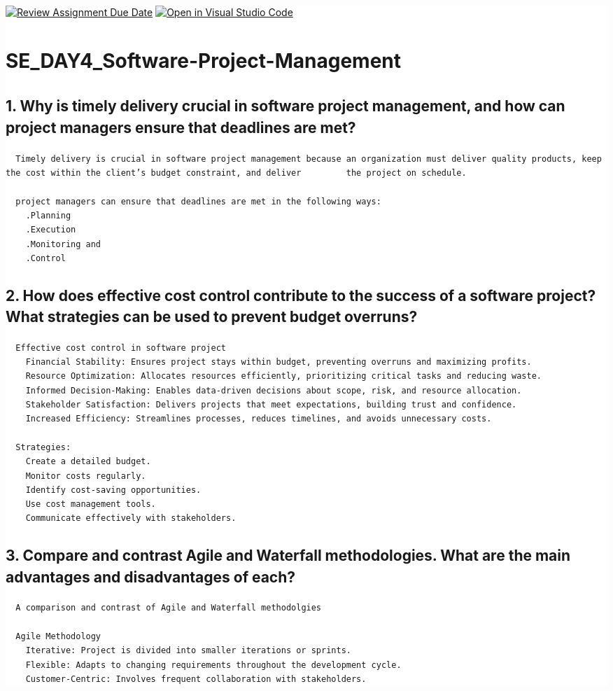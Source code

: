 [![Review Assignment Due Date](https://classroom.github.com/assets/deadline-readme-button-22041afd0340ce965d47ae6ef1cefeee28c7c493a6346c4f15d667ab976d596c.svg)](https://classroom.github.com/a/9pw6JKcu)
[![Open in Visual Studio Code](https://classroom.github.com/assets/open-in-vscode-2e0aaae1b6195c2367325f4f02e2d04e9abb55f0b24a779b69b11b9e10269abc.svg)](https://classroom.github.com/online_ide?assignment_repo_id=15640687&assignment_repo_type=AssignmentRepo)
# SE_DAY4_Software-Project-Management
## 1. Why is timely delivery crucial in software project management, and how can project managers ensure that deadlines are met?
     
      Timely delivery is crucial in software project management because an organization must deliver quality products, keep the cost within the client’s budget constraint, and deliver         the project on schedule.
     
      project managers can ensure that deadlines are met in the following ways:
        .Planning 
        .Execution 
        .Monitoring and
        .Control

## 2. How does effective cost control contribute to the success of a software project? What strategies can be used to prevent budget overruns?
     
      Effective cost control in software project
        Financial Stability: Ensures project stays within budget, preventing overruns and maximizing profits.
        Resource Optimization: Allocates resources efficiently, prioritizing critical tasks and reducing waste.
        Informed Decision-Making: Enables data-driven decisions about scope, risk, and resource allocation.
        Stakeholder Satisfaction: Delivers projects that meet expectations, building trust and confidence.
        Increased Efficiency: Streamlines processes, reduces timelines, and avoids unnecessary costs.

      Strategies:
        Create a detailed budget.
        Monitor costs regularly.
        Identify cost-saving opportunities.
        Use cost management tools.
        Communicate effectively with stakeholders.

## 3. Compare and contrast Agile and Waterfall methodologies. What are the main advantages and disadvantages of each?
    
      A comparison and contrast of Agile and Waterfall methodolgies
     
      Agile Methodology
        Iterative: Project is divided into smaller iterations or sprints.
        Flexible: Adapts to changing requirements throughout the development cycle.
        Customer-Centric: Involves frequent collaboration with stakeholders.
